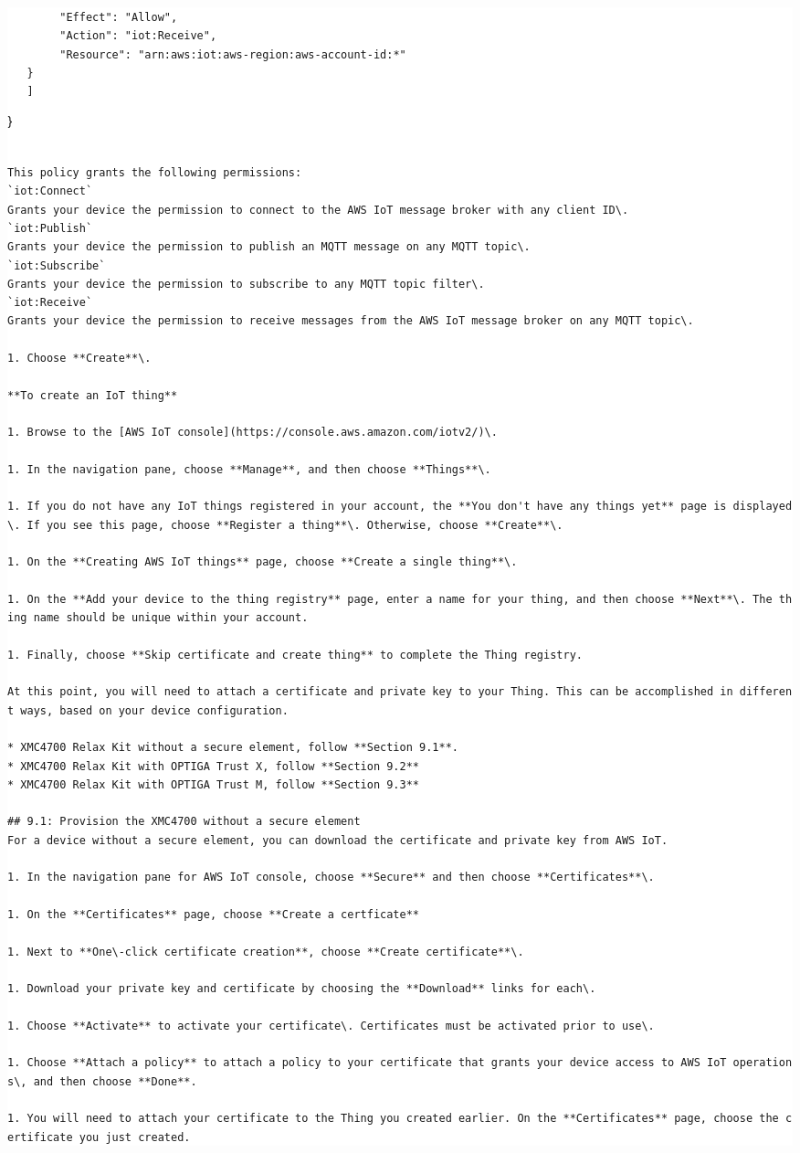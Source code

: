             "Effect": "Allow",
            "Action": "iot:Receive",
            "Resource": "arn:aws:iot:aws-region:aws-account-id:*"
       }
       ]
   }
   ```

   This policy grants the following permissions:  
`iot:Connect`  
Grants your device the permission to connect to the AWS IoT message broker with any client ID\.  
`iot:Publish`  
Grants your device the permission to publish an MQTT message on any MQTT topic\.  
`iot:Subscribe`  
Grants your device the permission to subscribe to any MQTT topic filter\.  
`iot:Receive`  
Grants your device the permission to receive messages from the AWS IoT message broker on any MQTT topic\.

1. Choose **Create**\.

**To create an IoT thing**

1. Browse to the [AWS IoT console](https://console.aws.amazon.com/iotv2/)\.

1. In the navigation pane, choose **Manage**, and then choose **Things**\.

1. If you do not have any IoT things registered in your account, the **You don't have any things yet** page is displayed\. If you see this page, choose **Register a thing**\. Otherwise, choose **Create**\.

1. On the **Creating AWS IoT things** page, choose **Create a single thing**\.

1. On the **Add your device to the thing registry** page, enter a name for your thing, and then choose **Next**\. The thing name should be unique within your account.

1. Finally, choose **Skip certificate and create thing** to complete the Thing registry.

At this point, you will need to attach a certificate and private key to your Thing. This can be accomplished in different ways, based on your device configuration.

* XMC4700 Relax Kit without a secure element, follow **Section 9.1**.
* XMC4700 Relax Kit with OPTIGA Trust X, follow **Section 9.2**
* XMC4700 Relax Kit with OPTIGA Trust M, follow **Section 9.3**

## 9.1: Provision the XMC4700 without a secure element
For a device without a secure element, you can download the certificate and private key from AWS IoT.

1. In the navigation pane for AWS IoT console, choose **Secure** and then choose **Certificates**\.

1. On the **Certificates** page, choose **Create a certficate** 

1. Next to **One\-click certificate creation**, choose **Create certificate**\.

1. Download your private key and certificate by choosing the **Download** links for each\.

1. Choose **Activate** to activate your certificate\. Certificates must be activated prior to use\.

1. Choose **Attach a policy** to attach a policy to your certificate that grants your device access to AWS IoT operations\, and then choose **Done**.

1. You will need to attach your certificate to the Thing you created earlier. On the **Certificates** page, choose the certificate you just created. 
   ```